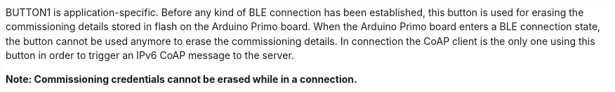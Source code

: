 BUTTON1 is application-specific. Before any kind of BLE connection has been established, this button is used for 
erasing the commissioning details stored in flash on the Arduino Primo board. When the Arduino Primo board enters a BLE connection state, the button 
cannot be used anymore to erase the commissioning details. In connection the CoAP client is the only one using this button 
in order to trigger an IPv6 CoAP message to the server.

__Note: Commissioning credentials cannot be erased while in a connection.__

